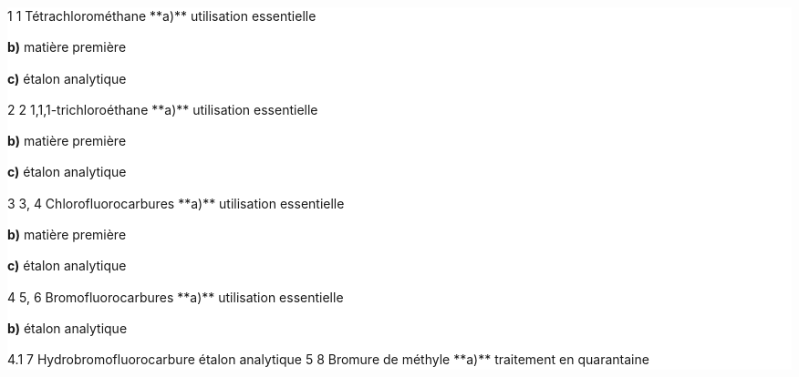 <tr>
<td>1</td>
<td>1</td>
<td>Tétrachlorométhane</td>
<td>**a)** utilisation essentielle

**b)** matière première

**c)** étalon analytique

</td>
</tr>
<tr>
<td>2</td>
<td>2</td>
<td>1,1,1-trichloroéthane</td>
<td>**a)** utilisation essentielle

**b)** matière première

**c)** étalon analytique

</td>
</tr>
<tr>
<td>3</td>
<td>3, 4</td>
<td>Chlorofluorocarbures</td>
<td>**a)** utilisation essentielle

**b)** matière première

**c)** étalon analytique

</td>
</tr>
<tr>
<td>4</td>
<td>5, 6</td>
<td>Bromofluorocarbures</td>
<td>**a)** utilisation essentielle

**b)** étalon analytique

</td>
</tr>
<tr>
<td>4.1</td>
<td>7</td>
<td>Hydrobromofluorocarbure</td>
<td>étalon analytique

</td>
</tr>
<tr>
<td>5</td>
<td>8</td>
<td>Bromure de méthyle</td>
<td>**a)** traitement en quarantaine
